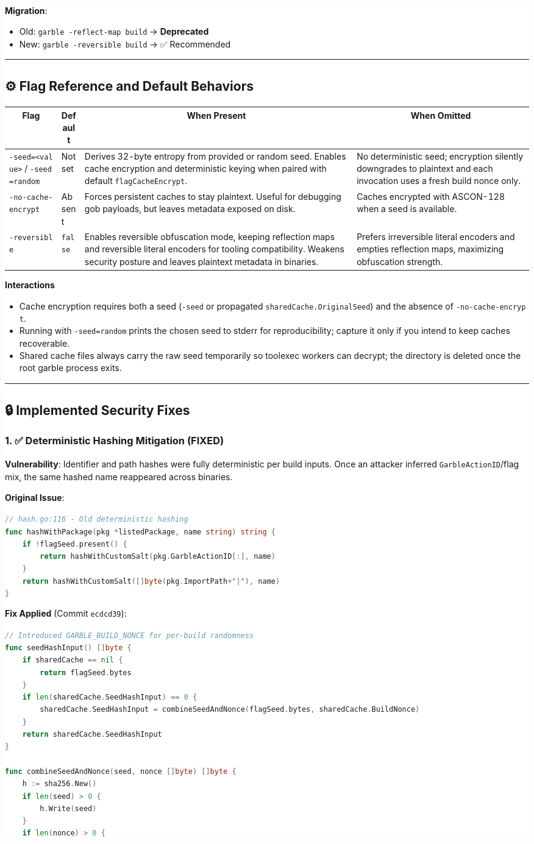 ```
```

**Migration**:
- Old: `garble -reflect-map build` → **Deprecated**
- New: `garble -reversible build` → ✅ Recommended

---

## ⚙️ Flag Reference and Default Behaviors

| Flag | Default | When Present | When Omitted |
|------|---------|--------------|--------------|
| `-seed=<value>` / `-seed=random` | Not set | Derives 32-byte entropy from provided or random seed. Enables cache encryption and deterministic keying when paired with default `flagCacheEncrypt`. | No deterministic seed; encryption silently downgrades to plaintext and each invocation uses a fresh build nonce only. |
| `-no-cache-encrypt` | Absent | Forces persistent caches to stay plaintext. Useful for debugging gob payloads, but leaves metadata exposed on disk. | Caches encrypted with ASCON-128 when a seed is available. |
| `-reversible` | `false` | Enables reversible obfuscation mode, keeping reflection maps and reversible literal encoders for tooling compatibility. Weakens security posture and leaves plaintext metadata in binaries. | Prefers irreversible literal encoders and empties reflection maps, maximizing obfuscation strength. |

**Interactions**

- Cache encryption requires both a seed (`-seed` or propagated `sharedCache.OriginalSeed`) and the absence of `-no-cache-encrypt`.
- Running with `-seed=random` prints the chosen seed to stderr for reproducibility; capture it only if you intend to keep caches recoverable.
- Shared cache files always carry the raw seed temporarily so toolexec workers can decrypt; the directory is deleted once the root garble process exits.

---

## 🔒 Implemented Security Fixes

### 1. ✅ Deterministic Hashing Mitigation (FIXED)

**Vulnerability**: Identifier and path hashes were fully deterministic per build inputs. Once an attacker inferred `GarbleActionID`/flag mix, the same hashed name reappeared across binaries.

**Original Issue**:
```go
// hash.go:116 - Old deterministic hashing
func hashWithPackage(pkg *listedPackage, name string) string {
    if !flagSeed.present() {
        return hashWithCustomSalt(pkg.GarbleActionID[:], name)
    }
    return hashWithCustomSalt([]byte(pkg.ImportPath+"|"), name)
}
```

**Fix Applied** (Commit `ecdcd39`):
```go
// Introduced GARBLE_BUILD_NONCE for per-build randomness
func seedHashInput() []byte {
    if sharedCache == nil {
        return flagSeed.bytes
    }
    if len(sharedCache.SeedHashInput) == 0 {
        sharedCache.SeedHashInput = combineSeedAndNonce(flagSeed.bytes, sharedCache.BuildNonce)
    }
    return sharedCache.SeedHashInput
}

func combineSeedAndNonce(seed, nonce []byte) []byte {
    h := sha256.New()
    if len(seed) > 0 {
        h.Write(seed)
    }
    if len(nonce) > 0 {
```